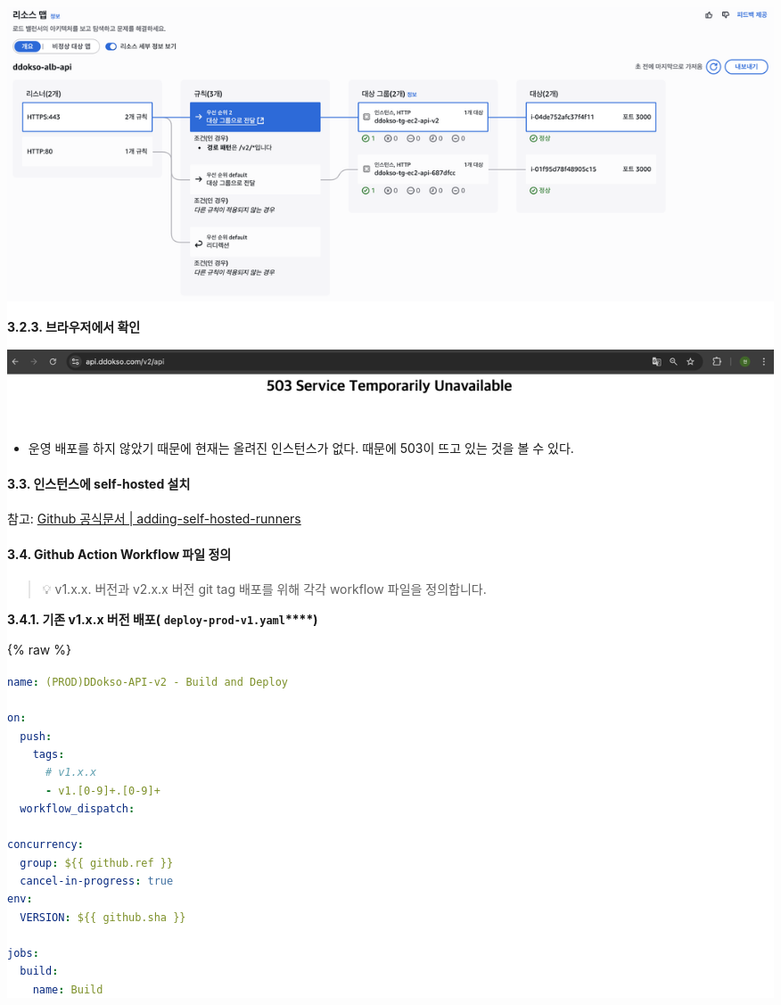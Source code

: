 ![7](/assets/img/2025-05-02-프로젝트--똑소-API-버전-동시-운영-전략-.md/7.png)


**3.2.3. 브라우저에서 확인**


![8](/assets/img/2025-05-02-프로젝트--똑소-API-버전-동시-운영-전략-.md/8.png)

- 운영 배포를 하지 않았기 때문에 현재는 올려진 인스턴스가 없다. 때문에 503이 뜨고 있는 것을 볼 수 있다.


#### 3.3. 인스턴스에 self-hosted 설치


참고: [Github 공식문서 | adding-self-hosted-runners](https://docs.github.com/ko/actions/hosting-your-own-runners/managing-self-hosted-runners/adding-self-hosted-runners)



#### 3.4. Github Action Workflow 파일 정의


> 💡 v1.x.x. 버전과 v2.x.x 버전 git tag 배포를 위해 각각 workflow 파일을 정의합니다.


**3.4.1. 기존 v1.x.x 버전 배포(** **`deploy-prod-v1.yaml`****)**



{% raw %}
```yaml
name: (PROD)DDokso-API-v2 - Build and Deploy

on:
  push:
    tags:
      # v1.x.x 
      - v1.[0-9]+.[0-9]+
  workflow_dispatch:

concurrency:
  group: ${{ github.ref }}
  cancel-in-progress: true
env:
  VERSION: ${{ github.sha }}

jobs:
  build:
    name: Build 
```